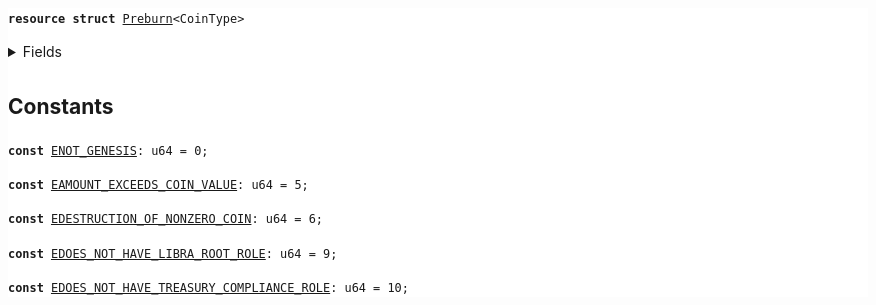 
<pre><code><b>resource</b> <b>struct</b> <a href="LibraTest.md#0x1_LibraTest_Preburn">Preburn</a>&lt;CoinType&gt;
</code></pre>



<details><summary>Fields</summary></details>

<a name="@Constants_0"></a>

## Constants


<a name="0x1_LibraTest_ENOT_GENESIS"></a>



<pre><code><b>const</b> <a href="LibraTest.md#0x1_LibraTest_ENOT_GENESIS">ENOT_GENESIS</a>: u64 = 0;
</code></pre>



<a name="0x1_LibraTest_EAMOUNT_EXCEEDS_COIN_VALUE"></a>



<pre><code><b>const</b> <a href="LibraTest.md#0x1_LibraTest_EAMOUNT_EXCEEDS_COIN_VALUE">EAMOUNT_EXCEEDS_COIN_VALUE</a>: u64 = 5;
</code></pre>



<a name="0x1_LibraTest_EDESTRUCTION_OF_NONZERO_COIN"></a>



<pre><code><b>const</b> <a href="LibraTest.md#0x1_LibraTest_EDESTRUCTION_OF_NONZERO_COIN">EDESTRUCTION_OF_NONZERO_COIN</a>: u64 = 6;
</code></pre>



<a name="0x1_LibraTest_EDOES_NOT_HAVE_LIBRA_ROOT_ROLE"></a>



<pre><code><b>const</b> <a href="LibraTest.md#0x1_LibraTest_EDOES_NOT_HAVE_LIBRA_ROOT_ROLE">EDOES_NOT_HAVE_LIBRA_ROOT_ROLE</a>: u64 = 9;
</code></pre>



<a name="0x1_LibraTest_EDOES_NOT_HAVE_TREASURY_COMPLIANCE_ROLE"></a>



<pre><code><b>const</b> <a href="LibraTest.md#0x1_LibraTest_EDOES_NOT_HAVE_TREASURY_COMPLIANCE_ROLE">EDOES_NOT_HAVE_TREASURY_COMPLIANCE_ROLE</a>: u64 = 10;
</code></pre>



<a name="0x1_LibraTest_EINVALID_SINGLETON_ADDRESS"></a>


